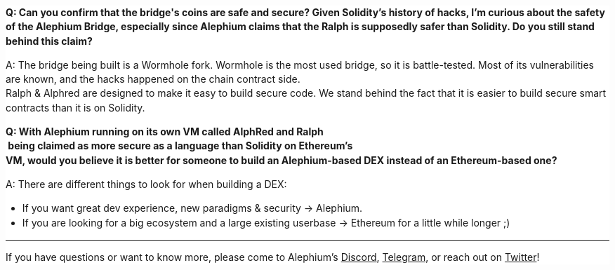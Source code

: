 **Q: Can you confirm that the bridge's coins are safe and secure? Given Solidity’s history of hacks, I’m curious about the safety of the Alephium Bridge, especially since Alephium claims that the Ralph is supposedly safer than Solidity. Do you still stand behind this claim?**

A: The bridge being built is a Wormhole fork. Wormhole is the most used bridge, so it is battle-tested. Most of its vulnerabilities are known, and the hacks happened on the chain contract side.   
Ralph & Alphred are designed to make it easy to build secure code. We stand behind the fact that it is easier to build secure smart contracts than it is on Solidity.

**Q: With Alephium running on its own VM called AlphRed and Ralph  
 being claimed as more secure as a language than Solidity on Ethereum’s   
VM, would you believe it is better for someone to build an Alephium-based DEX instead of an Ethereum-based one?**

A: There are different things to look for when building a DEX:

- If you want great dev experience, new paradigms & security -\> Alephium.
- If you are looking for a big ecosystem and a large existing userbase -\> Ethereum for a little while longer ;)

---

If you have questions or want to know more, please come to Alephium’s [Discord](/discord), <a href="https://t.me/alephiumgroup" >Telegram</a>, or reach out on <a href="https://twitter.com/alephium" >Twitter</a>!
